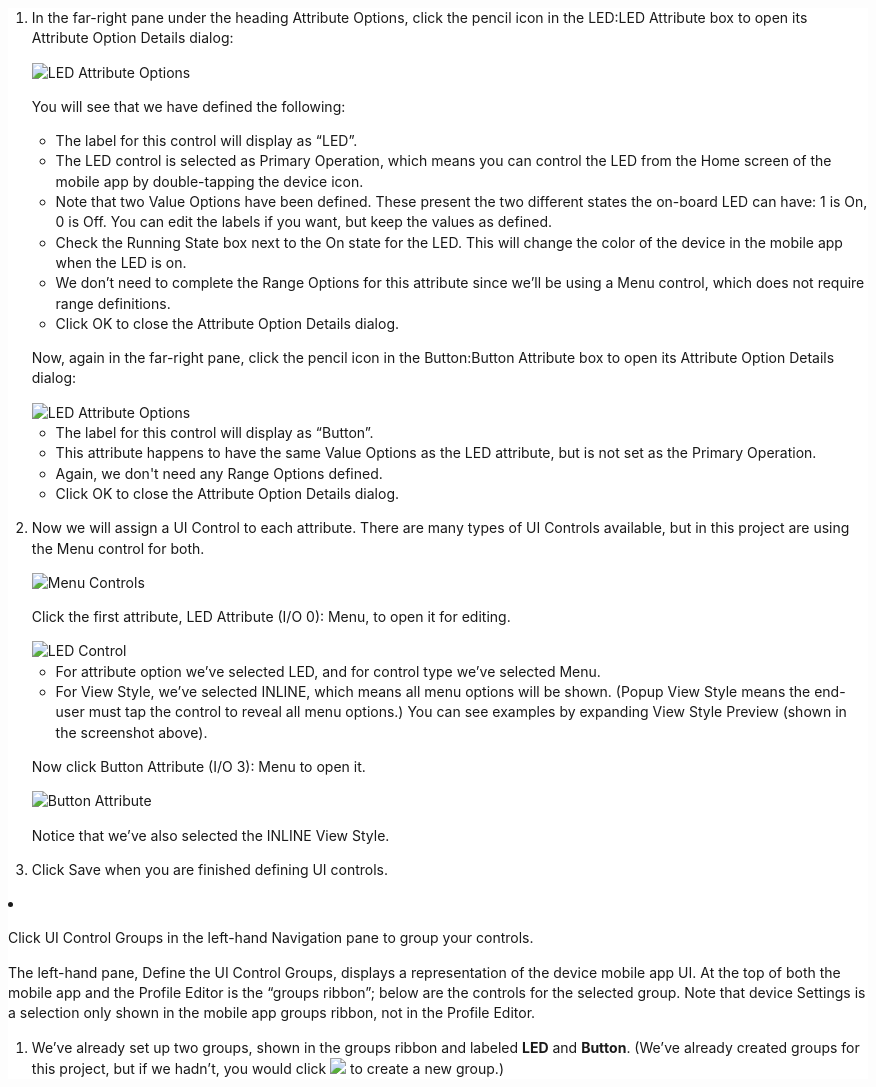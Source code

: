 <ol class="af-ol-lower-alpha">
<li>In the far-right pane under the heading <span class="UIText">Attribute Options</span>, click the pencil icon in the <span class="UIText">LED:LED Attribute</span> box to open its Attribute Option Details dialog:</p>
<img src="../img/Les2-LEDAttrOpt.png" width="450" alt="LED Attribute Options">
<p>You will see that we have defined the following:</p>
<ul class="af-ul">
<li>The label for this control will display as “LED”.</li>
<li>The LED control is selected as <span class="UIText">Primary Operation</span>, which means you can control the LED from the Home screen of the mobile app by double-tapping the device icon.</li>
<li>Note that two <span class="UIText">Value Options</span> have been defined. These present the two different states the on-board LED can have: 1 is On, 0 is Off. You can edit the labels if you want, but keep the values as defined.</li>
<li>Check the <span class="UIText">Running State</span> box next to the On state for the LED. This will change the color of the device in the mobile app when the LED is on.</li>
<li>We don’t need to complete the <span class="UIText">Range Options</span> for this attribute since we’ll be using a Menu control, which does not require range definitions.</li>
<li>Click <span class="UIText">OK</span> to close the Attribute Option Details dialog.</li>				
</ul>
<p>Now, again in the far-right pane, click the pencil icon in the <span class="UIText">Button:Button Attribute</span> box to open its Attribute Option Details dialog:</p>
<img src="../img/Les2-ButtonAttrOpt.png" width="400" alt="LED Attribute Options">
<ul class="af-ul">
<li>The label for this control will display as “Button”.</li>
<li>This attribute happens to have the same <span class="UIText">Value Options</span> as the LED attribute, but is not set as the Primary Operation.</li>
<li>Again, we don't need any <span class="UIText">Range Options</span> defined.</li>
<li>Click <span class="UIText">OK</span> to close the Attribute Option Details dialog.</li>				
</ul>
<li>
<p>Now we will assign a UI Control to each attribute. There are many types of UI Controls available, but in this project are using the <span class="UIText">Menu</span> control for both.</p>
<img src="../img/Dfn_UI_Ctls.png" width="375" alt="Menu Controls">
<p>Click the first attribute, <span class="UIText">LED Attribute (I/O 0): Menu</span>, to open it for editing.</p>
<img src="../img/AttributeDef-LED.png" width="500" alt="LED Control">
<ul class="af-ul">
<li>For <span class="UIText">attribute option</span> we’ve selected LED, and for <span class="UIText">control type</span> we’ve selected Menu.</li>
<li>For <span class="UIText">View Style</span>, we’ve selected <span class="UIText">INLINE</span>, which means all menu options will be shown. (<span class="UIText">Popup</span> View Style means the end-user must tap the control to reveal all menu options.) You can see examples by expanding <span class="UIText">View Style Preview</span> (shown in the screenshot above).</li>
</ul>
</li>
<p>Now click <span class="UIText">Button Attribute (I/O 3): Menu</span> to open it.</p>
<img class="img-basic" src="../img/AttributeDef-Button.png" width="500" alt="Button Attribute">
<p>Notice that we’ve also selected the <span class="UIText">INLINE</span> View Style.</p>
</li>
<li>Click <span class="UIText">Save</span> when you are finished defining UI controls.</li>
</ol>
</li>
<li><p>Click <span class="UIText">UI Control Groups</span> in the left-hand Navigation pane to group your controls.</p>
<p>The left-hand pane, <span class="UIText">Define the UI Control Groups</span>, displays a representation of the device mobile app UI. At the top of both the mobile app and the Profile Editor is the “groups ribbon”; below are the controls for the selected group. Note that device Settings is a selection only shown in the mobile app groups ribbon, not in the Profile Editor.</p>
<ol class="af-ol-lower-alpha">
<li><p>We’ve already set up two groups, shown in the groups ribbon and labeled <strong>LED</strong> and <strong>Button</strong>. (We’ve already created groups for this project, but if we hadn’t, you would click <img src="../img/AddGroupIcon.png" vertical-align="baseline"> to create a new group.)</p></li>